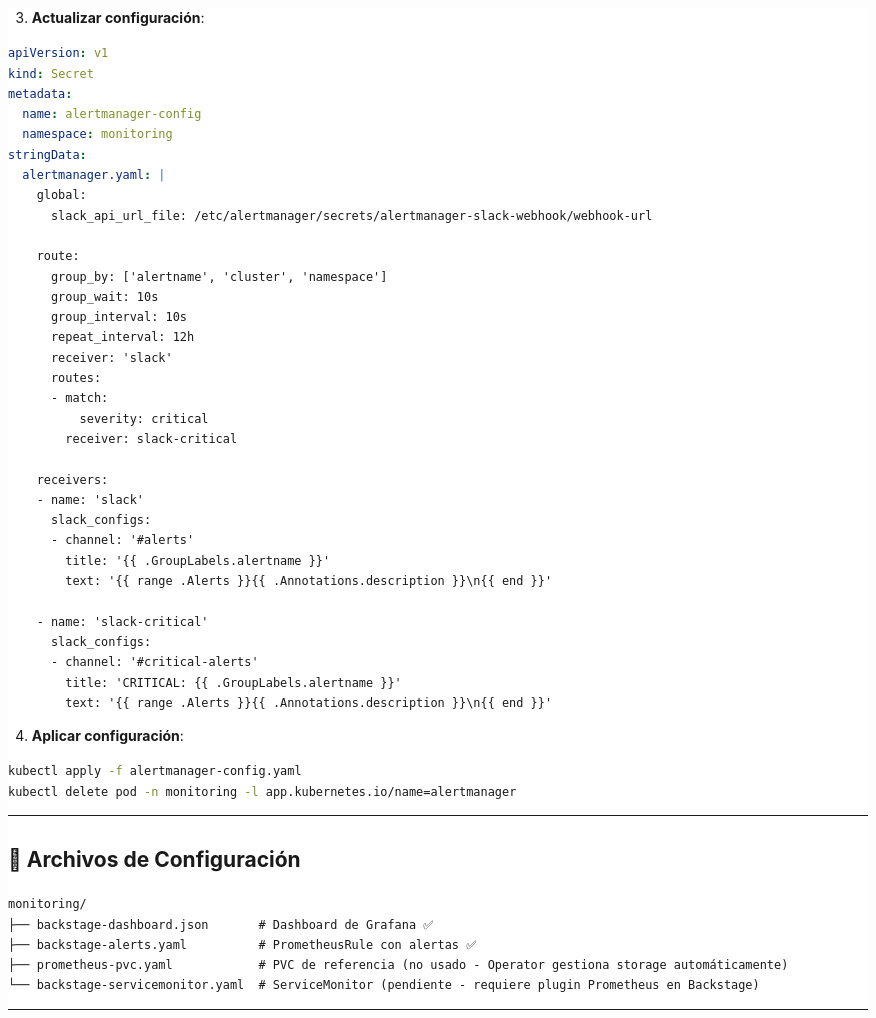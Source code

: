 3. **Actualizar configuración**:
```yaml
apiVersion: v1
kind: Secret
metadata:
  name: alertmanager-config
  namespace: monitoring
stringData:
  alertmanager.yaml: |
    global:
      slack_api_url_file: /etc/alertmanager/secrets/alertmanager-slack-webhook/webhook-url

    route:
      group_by: ['alertname', 'cluster', 'namespace']
      group_wait: 10s
      group_interval: 10s
      repeat_interval: 12h
      receiver: 'slack'
      routes:
      - match:
          severity: critical
        receiver: slack-critical

    receivers:
    - name: 'slack'
      slack_configs:
      - channel: '#alerts'
        title: '{{ .GroupLabels.alertname }}'
        text: '{{ range .Alerts }}{{ .Annotations.description }}\n{{ end }}'

    - name: 'slack-critical'
      slack_configs:
      - channel: '#critical-alerts'
        title: 'CRITICAL: {{ .GroupLabels.alertname }}'
        text: '{{ range .Alerts }}{{ .Annotations.description }}\n{{ end }}'
```

4. **Aplicar configuración**:
```bash
kubectl apply -f alertmanager-config.yaml
kubectl delete pod -n monitoring -l app.kubernetes.io/name=alertmanager
```

---

## 📁 Archivos de Configuración

```
monitoring/
├── backstage-dashboard.json       # Dashboard de Grafana ✅
├── backstage-alerts.yaml          # PrometheusRule con alertas ✅
├── prometheus-pvc.yaml            # PVC de referencia (no usado - Operator gestiona storage automáticamente)
└── backstage-servicemonitor.yaml  # ServiceMonitor (pendiente - requiere plugin Prometheus en Backstage)
```

---